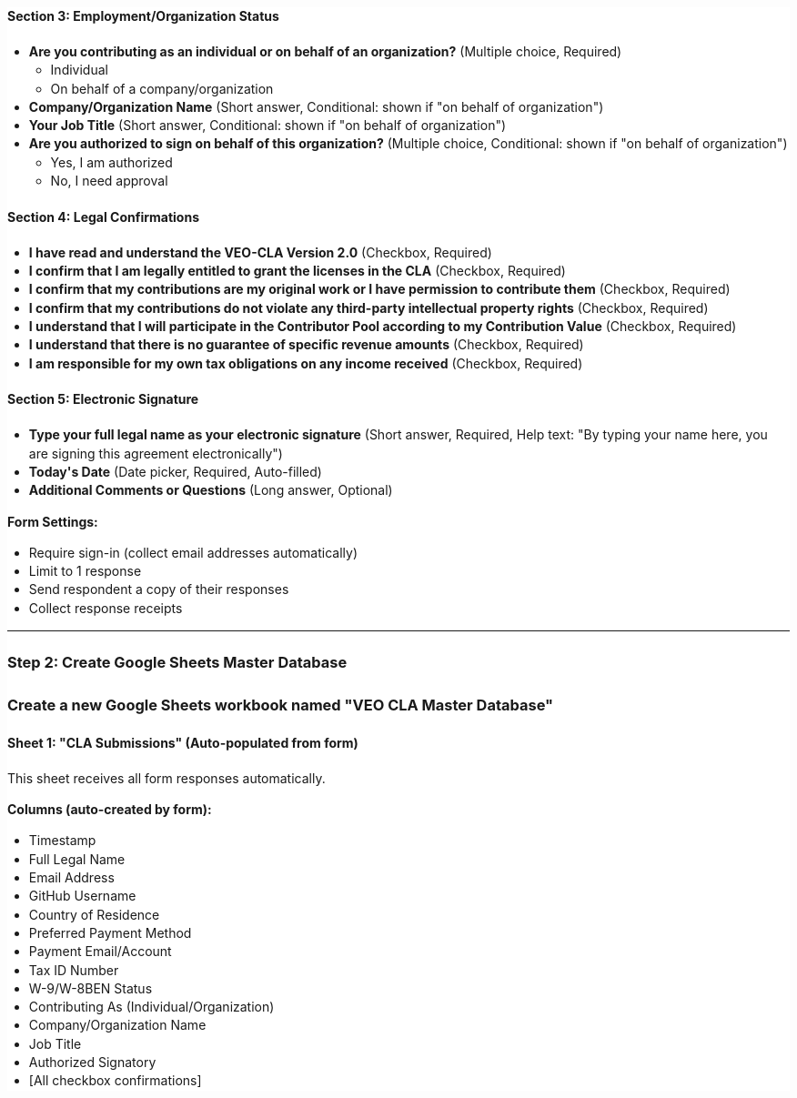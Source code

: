 #### Section 3: Employment/Organization Status

- **Are you contributing as an individual or on behalf of an organization?** (Multiple choice, Required)
  - Individual
  - On behalf of a company/organization
- **Company/Organization Name** (Short answer, Conditional: shown if "on behalf of organization")
- **Your Job Title** (Short answer, Conditional: shown if "on behalf of organization")
- **Are you authorized to sign on behalf of this organization?** (Multiple choice, Conditional: shown if "on behalf of organization")
  - Yes, I am authorized
  - No, I need approval

#### Section 4: Legal Confirmations

- **I have read and understand the VEO-CLA Version 2.0** (Checkbox, Required)
- **I confirm that I am legally entitled to grant the licenses in the CLA** (Checkbox, Required)
- **I confirm that my contributions are my original work or I have permission to contribute them** (Checkbox, Required)
- **I confirm that my contributions do not violate any third-party intellectual property rights** (Checkbox, Required)
- **I understand that I will participate in the Contributor Pool according to my Contribution Value** (Checkbox, Required)
- **I understand that there is no guarantee of specific revenue amounts** (Checkbox, Required)
- **I am responsible for my own tax obligations on any income received** (Checkbox, Required)

#### Section 5: Electronic Signature

- **Type your full legal name as your electronic signature** (Short answer, Required, Help text: "By typing your name here, you are signing this agreement electronically")
- **Today's Date** (Date picker, Required, Auto-filled)
- **Additional Comments or Questions** (Long answer, Optional)

**Form Settings:**

- Require sign-in (collect email addresses automatically)
- Limit to 1 response
- Send respondent a copy of their responses
- Collect response receipts

---

### Step 2: Create Google Sheets Master Database

### **Create a new Google Sheets workbook named "VEO CLA Master Database"**

#### Sheet 1: "CLA Submissions" (Auto-populated from form)

This sheet receives all form responses automatically.

**Columns (auto-created by form):**

- Timestamp
- Full Legal Name
- Email Address
- GitHub Username
- Country of Residence
- Preferred Payment Method
- Payment Email/Account
- Tax ID Number
- W-9/W-8BEN Status
- Contributing As (Individual/Organization)
- Company/Organization Name
- Job Title
- Authorized Signatory
- [All checkbox confirmations]
